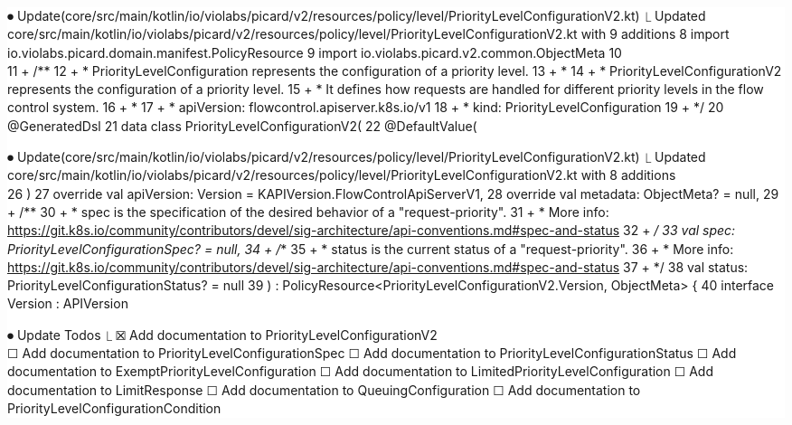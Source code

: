 ⏺ Update(core/src/main/kotlin/io/violabs/picard/v2/resources/policy/level/PriorityLevelConfigurationV2.kt)
  ⎿ Updated core/src/main/kotlin/io/violabs/picard/v2/resources/policy/level/PriorityLevelConfigurationV2.kt with 9 additions
        8    import io.violabs.picard.domain.manifest.PolicyResource
        9    import io.violabs.picard.v2.common.ObjectMeta
       10    
       11 +  /**
       12 +   * PriorityLevelConfiguration represents the configuration of a priority level.
       13 +   * 
       14 +   * PriorityLevelConfigurationV2 represents the configuration of a priority level.
       15 +   * It defines how requests are handled for different priority levels in the flow control system.
       16 +   * 
       17 +   * apiVersion: flowcontrol.apiserver.k8s.io/v1
       18 +   * kind: PriorityLevelConfiguration
       19 +   */
       20    @GeneratedDsl
       21    data class PriorityLevelConfigurationV2(
       22        @DefaultValue(

⏺ Update(core/src/main/kotlin/io/violabs/picard/v2/resources/policy/level/PriorityLevelConfigurationV2.kt)
  ⎿ Updated core/src/main/kotlin/io/violabs/picard/v2/resources/policy/level/PriorityLevelConfigurationV2.kt with 8 additions    
       26        )
       27        override val apiVersion: Version = KAPIVersion.FlowControlApiServerV1,
       28        override val metadata: ObjectMeta? = null,
       29 +      /**
       30 +       * spec is the specification of the desired behavior of a "request-priority".
       31 +       * More info: https://git.k8s.io/community/contributors/devel/sig-architecture/api-conventions.md#spec-and-status
       32 +       */
       33        val spec: PriorityLevelConfigurationSpec? = null,
       34 +      /**
       35 +       * status is the current status of a "request-priority".
       36 +       * More info: https://git.k8s.io/community/contributors/devel/sig-architecture/api-conventions.md#spec-and-status
       37 +       */
       38        val status: PriorityLevelConfigurationStatus? = null
       39    ) : PolicyResource<PriorityLevelConfigurationV2.Version, ObjectMeta> {
       40        interface Version : APIVersion

⏺ Update Todos
  ⎿ ☒ Add documentation to PriorityLevelConfigurationV2       
     ☐ Add documentation to PriorityLevelConfigurationSpec
     ☐ Add documentation to PriorityLevelConfigurationStatus
     ☐ Add documentation to ExemptPriorityLevelConfiguration
     ☐ Add documentation to LimitedPriorityLevelConfiguration
     ☐ Add documentation to LimitResponse
     ☐ Add documentation to QueuingConfiguration
     ☐ Add documentation to PriorityLevelConfigurationCondition
